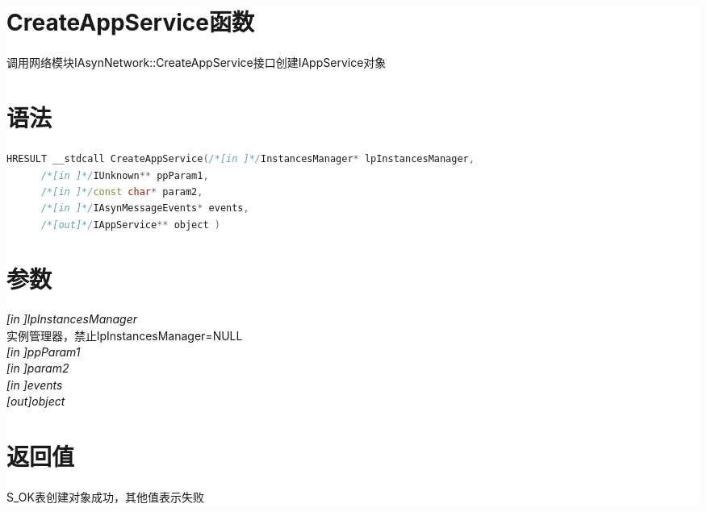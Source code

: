 # CreateAppService函数  
调用网络模块IAsynNetwork::CreateAppService接口创建IAppService对象  

# 语法  
```c++  
HRESULT __stdcall CreateAppService(/*[in ]*/InstancesManager* lpInstancesManager,  
      /*[in ]*/IUnknown** ppParam1,  
      /*[in ]*/const char* param2,  
      /*[in ]*/IAsynMessageEvents* events,  
      /*[out]*/IAppService** object )  
```  
# 参数  
*[in ]lpInstancesManager*  
实例管理器，禁止lpInstancesManager=NULL  
*[in ]ppParam1*  
*[in ]param2*  
*[in ]events*  
*[out]object* 

# 返回值  
S_OK表创建对象成功，其他值表示失败  
